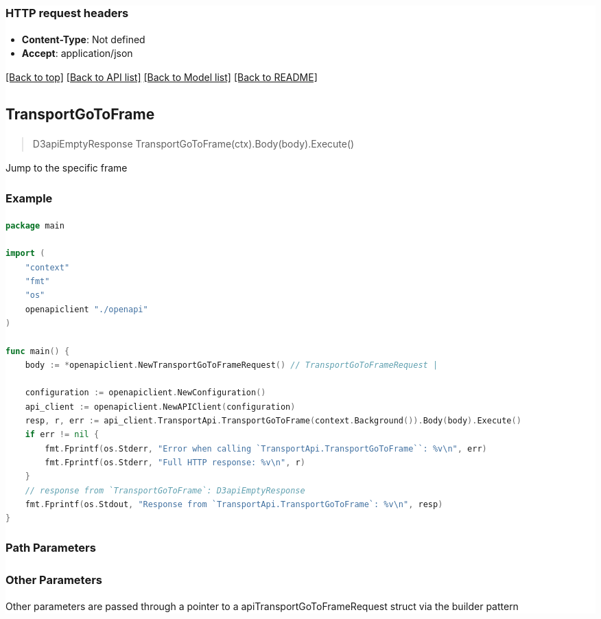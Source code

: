 ### HTTP request headers

- **Content-Type**: Not defined
- **Accept**: application/json

[[Back to top]](#) [[Back to API list]](../README.md#documentation-for-api-endpoints)
[[Back to Model list]](../README.md#documentation-for-models)
[[Back to README]](../README.md)


## TransportGoToFrame

> D3apiEmptyResponse TransportGoToFrame(ctx).Body(body).Execute()

Jump to the specific frame

### Example

```go
package main

import (
    "context"
    "fmt"
    "os"
    openapiclient "./openapi"
)

func main() {
    body := *openapiclient.NewTransportGoToFrameRequest() // TransportGoToFrameRequest | 

    configuration := openapiclient.NewConfiguration()
    api_client := openapiclient.NewAPIClient(configuration)
    resp, r, err := api_client.TransportApi.TransportGoToFrame(context.Background()).Body(body).Execute()
    if err != nil {
        fmt.Fprintf(os.Stderr, "Error when calling `TransportApi.TransportGoToFrame``: %v\n", err)
        fmt.Fprintf(os.Stderr, "Full HTTP response: %v\n", r)
    }
    // response from `TransportGoToFrame`: D3apiEmptyResponse
    fmt.Fprintf(os.Stdout, "Response from `TransportApi.TransportGoToFrame`: %v\n", resp)
}
```

### Path Parameters



### Other Parameters

Other parameters are passed through a pointer to a apiTransportGoToFrameRequest struct via the builder pattern

